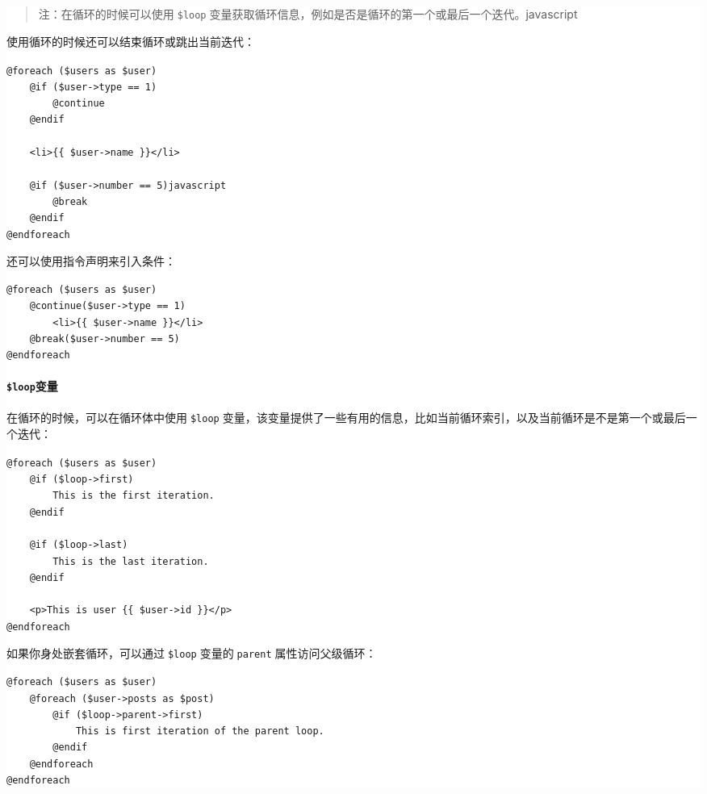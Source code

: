 > 注：在循环的时候可以使用 `$loop` 变量获取循环信息，例如是否是循环的第一个或最后一个迭代。javascript

使用循环的时候还可以结束循环或跳出当前迭代：

```
@foreach ($users as $user)
    @if ($user->type == 1)
        @continue
    @endif

    <li>{{ $user->name }}</li>

    @if ($user->number == 5)javascript
        @break
    @endif
@endforeach
```

还可以使用指令声明来引入条件：

```
@foreach ($users as $user)
    @continue($user->type == 1)
        <li>{{ $user->name }}</li>
    @break($user->number == 5)
@endforeach
```

#### `$loop`变量

在循环的时候，可以在循环体中使用 `$loop` 变量，该变量提供了一些有用的信息，比如当前循环索引，以及当前循环是不是第一个或最后一个迭代：

```
@foreach ($users as $user)
    @if ($loop->first)
        This is the first iteration.
    @endif

    @if ($loop->last)
        This is the last iteration.
    @endif

    <p>This is user {{ $user->id }}</p>
@endforeach
```

如果你身处嵌套循环，可以通过 `$loop` 变量的 `parent` 属性访问父级循环：

```
@foreach ($users as $user)
    @foreach ($user->posts as $post)
        @if ($loop->parent->first)
            This is first iteration of the parent loop.
        @endif
    @endforeach
@endforeach
```
